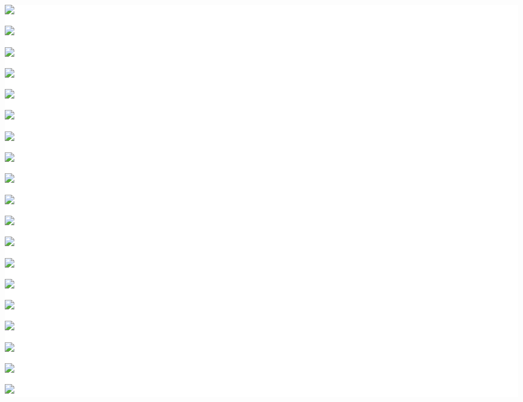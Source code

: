   

[![](_DSC0074-800px.webp)](_DSC0074-original.webp)

  

[![](_DSC0075-800px.webp)](_DSC0075-original.webp)

  

[![](_DSC0076-800px.webp)](_DSC0076-original.webp)

  

[![](_DSC0077-800px.webp)](_DSC0077-original.webp)

  

[![](_DSC0078-800px.webp)](_DSC0078-original.webp)

  

[![](_DSC0079-800px.webp)](_DSC0079-original.webp)

  

[![](_DSC0080-800px.webp)](_DSC0080-original.webp)

  

[![](_DSC0081-800px.webp)](_DSC0081-original.webp)

  

[![](_DSC0082-800px.webp)](_DSC0082-original.webp)

  

[![](_DSC0083-800px.webp)](_DSC0083-original.webp)

  

[![](_DSC0084-800px.webp)](_DSC0084-original.webp)

  

[![](_DSC0085-800px.webp)](_DSC0085-original.webp)

  

[![](_DSC0086-800px.webp)](_DSC0086-original.webp)

  

[![](_DSC0087-800px.webp)](_DSC0087-original.webp)

  

[![](_DSC0088-800px.webp)](_DSC0088-original.webp)

  

[![](_DSC0089-800px.webp)](_DSC0089-original.webp)

  

[![](_DSC0090-800px.webp)](_DSC0090-original.webp)

  

[![](_DSC0091-800px.webp)](_DSC0091-original.webp)

  

[![](_DSC0092-800px.webp)](_DSC0092-original.webp)

  